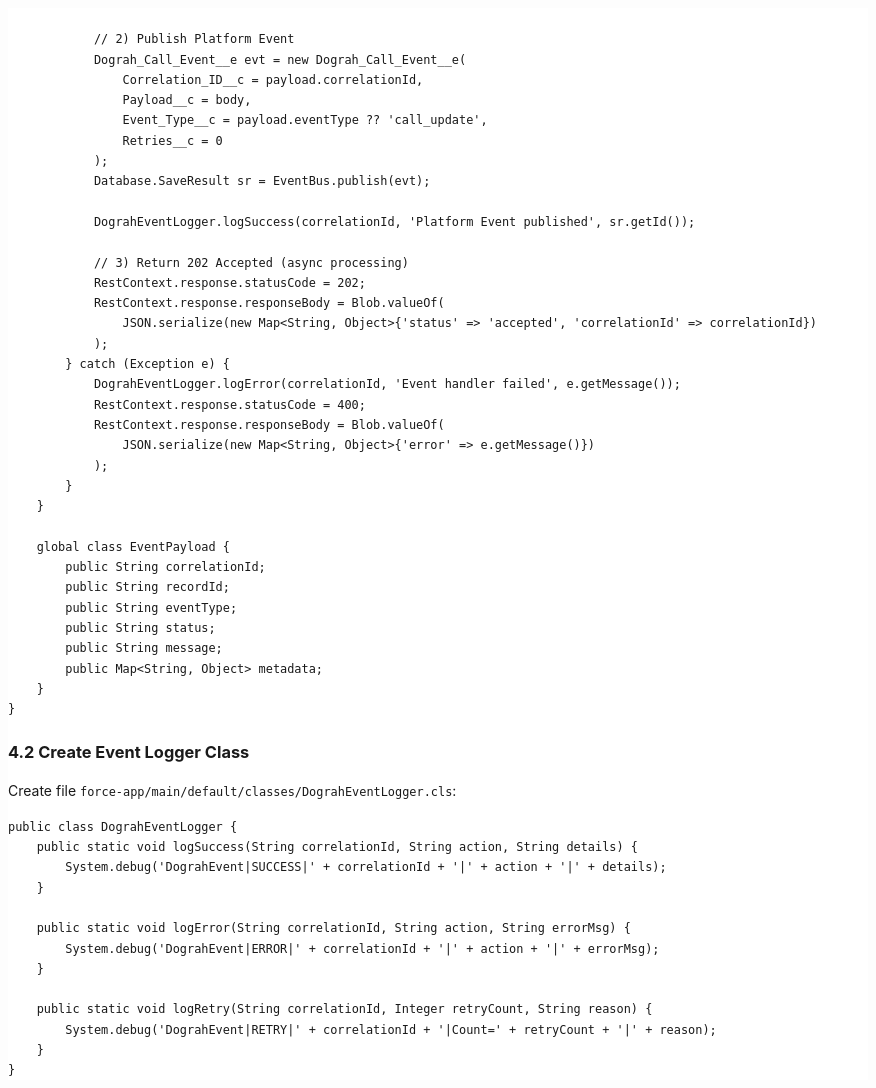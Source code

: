 ```apex
            
            // 2) Publish Platform Event
            Dograh_Call_Event__e evt = new Dograh_Call_Event__e(
                Correlation_ID__c = payload.correlationId,
                Payload__c = body,
                Event_Type__c = payload.eventType ?? 'call_update',
                Retries__c = 0
            );
            Database.SaveResult sr = EventBus.publish(evt);
            
            DograhEventLogger.logSuccess(correlationId, 'Platform Event published', sr.getId());
            
            // 3) Return 202 Accepted (async processing)
            RestContext.response.statusCode = 202;
            RestContext.response.responseBody = Blob.valueOf(
                JSON.serialize(new Map<String, Object>{'status' => 'accepted', 'correlationId' => correlationId})
            );
        } catch (Exception e) {
            DograhEventLogger.logError(correlationId, 'Event handler failed', e.getMessage());
            RestContext.response.statusCode = 400;
            RestContext.response.responseBody = Blob.valueOf(
                JSON.serialize(new Map<String, Object>{'error' => e.getMessage()})
            );
        }
    }
    
    global class EventPayload {
        public String correlationId;
        public String recordId;
        public String eventType;
        public String status;
        public String message;
        public Map<String, Object> metadata;
    }
}
```

### 4.2 Create Event Logger Class
Create file `force-app/main/default/classes/DograhEventLogger.cls`:

```apex
public class DograhEventLogger {
    public static void logSuccess(String correlationId, String action, String details) {
        System.debug('DograhEvent|SUCCESS|' + correlationId + '|' + action + '|' + details);
    }
    
    public static void logError(String correlationId, String action, String errorMsg) {
        System.debug('DograhEvent|ERROR|' + correlationId + '|' + action + '|' + errorMsg);
    }
    
    public static void logRetry(String correlationId, Integer retryCount, String reason) {
        System.debug('DograhEvent|RETRY|' + correlationId + '|Count=' + retryCount + '|' + reason);
    }
}
```
